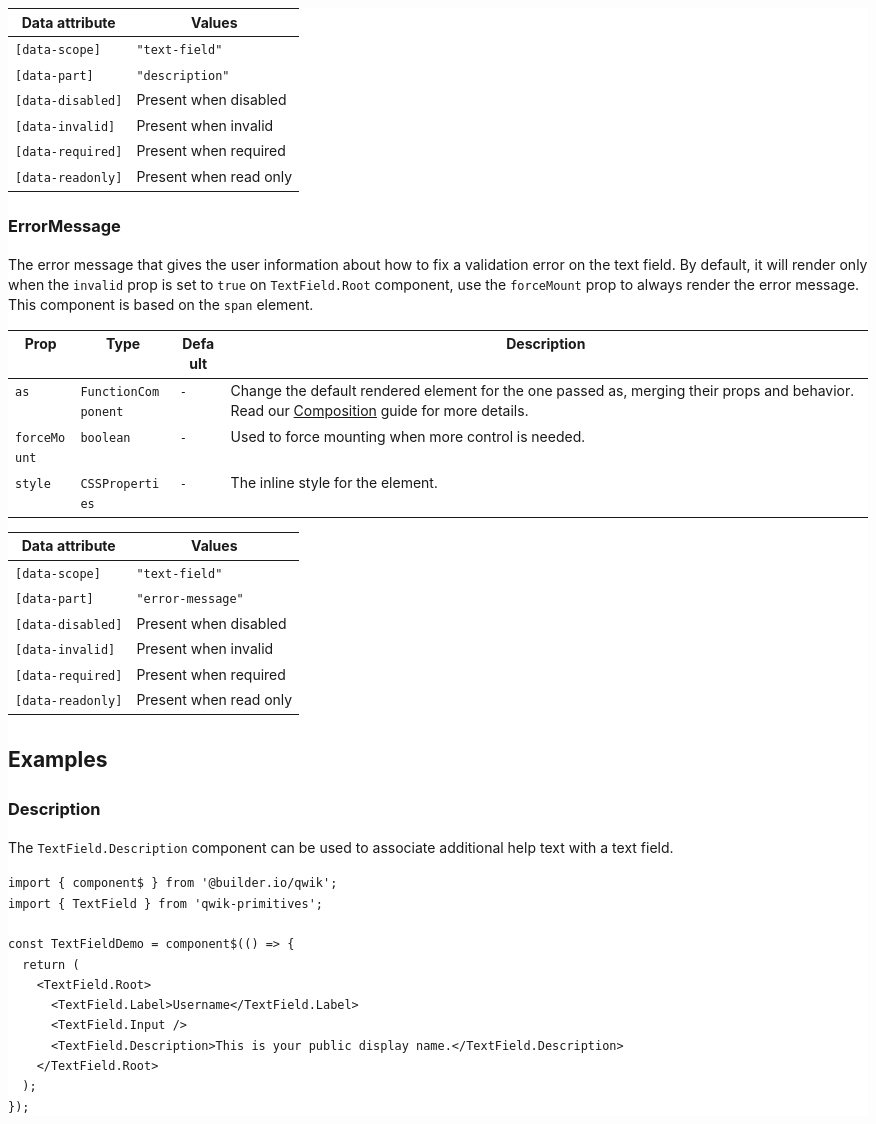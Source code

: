 | Data attribute    | Values                 |
| ----------------- | ---------------------- |
| `[data-scope]`    | `"text-field"`         |
| `[data-part]`     | `"description"`        |
| `[data-disabled]` | Present when disabled  |
| `[data-invalid]`  | Present when invalid   |
| `[data-required]` | Present when required  |
| `[data-readonly]` | Present when read only |

### ErrorMessage

The error message that gives the user information about how to fix a validation error on the text field. By default, it will render only when the `invalid` prop is set to `true` on `TextField.Root` component, use the `forceMount` prop to always render the error message. This component is based on the `span` element.

| Prop         | Type                | Default | Description                                                                                                                                                                                                                             |
| ------------ | ------------------- | ------- | --------------------------------------------------------------------------------------------------------------------------------------------------------------------------------------------------------------------------------------- |
| `as`         | `FunctionComponent` | `-`     | Change the default rendered element for the one passed as, merging their props and behavior. Read our [Composition](https://github.com/ZAHON/qwik-primitives/blob/main/packages/primitives/docs/composition.md) guide for more details. |
| `forceMount` | `boolean`           | `-`     | Used to force mounting when more control is needed.                                                                                                                                                                                     |
| `style`      | `CSSProperties`     | `-`     | The inline style for the element.                                                                                                                                                                                                       |

| Data attribute    | Values                 |
| ----------------- | ---------------------- |
| `[data-scope]`    | `"text-field"`         |
| `[data-part]`     | `"error-message"`      |
| `[data-disabled]` | Present when disabled  |
| `[data-invalid]`  | Present when invalid   |
| `[data-required]` | Present when required  |
| `[data-readonly]` | Present when read only |

## Examples

### Description

The `TextField.Description` component can be used to associate additional help text with a text field.

```tsx
import { component$ } from '@builder.io/qwik';
import { TextField } from 'qwik-primitives';

const TextFieldDemo = component$(() => {
  return (
    <TextField.Root>
      <TextField.Label>Username</TextField.Label>
      <TextField.Input />
      <TextField.Description>This is your public display name.</TextField.Description>
    </TextField.Root>
  );
});
```
